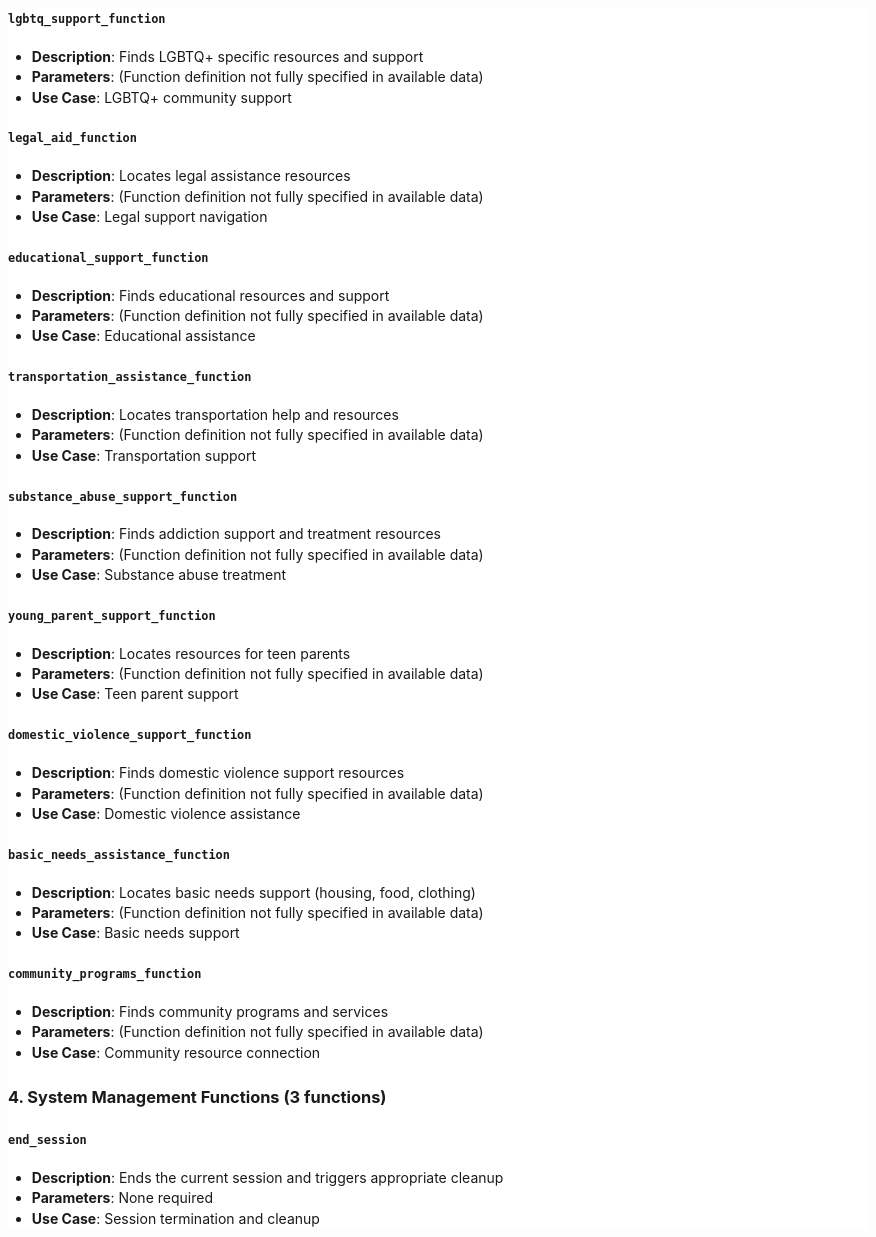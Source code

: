 #### `lgbtq_support_function`
- **Description**: Finds LGBTQ+ specific resources and support
- **Parameters**: (Function definition not fully specified in available data)
- **Use Case**: LGBTQ+ community support

#### `legal_aid_function`
- **Description**: Locates legal assistance resources
- **Parameters**: (Function definition not fully specified in available data)
- **Use Case**: Legal support navigation

#### `educational_support_function`
- **Description**: Finds educational resources and support
- **Parameters**: (Function definition not fully specified in available data)
- **Use Case**: Educational assistance

#### `transportation_assistance_function`
- **Description**: Locates transportation help and resources
- **Parameters**: (Function definition not fully specified in available data)
- **Use Case**: Transportation support

#### `substance_abuse_support_function`
- **Description**: Finds addiction support and treatment resources
- **Parameters**: (Function definition not fully specified in available data)
- **Use Case**: Substance abuse treatment

#### `young_parent_support_function`
- **Description**: Locates resources for teen parents
- **Parameters**: (Function definition not fully specified in available data)
- **Use Case**: Teen parent support

#### `domestic_violence_support_function`
- **Description**: Finds domestic violence support resources
- **Parameters**: (Function definition not fully specified in available data)
- **Use Case**: Domestic violence assistance

#### `basic_needs_assistance_function`
- **Description**: Locates basic needs support (housing, food, clothing)
- **Parameters**: (Function definition not fully specified in available data)
- **Use Case**: Basic needs support

#### `community_programs_function`
- **Description**: Finds community programs and services
- **Parameters**: (Function definition not fully specified in available data)
- **Use Case**: Community resource connection

### 4. System Management Functions (3 functions)

#### `end_session`
- **Description**: Ends the current session and triggers appropriate cleanup
- **Parameters**: None required
- **Use Case**: Session termination and cleanup

